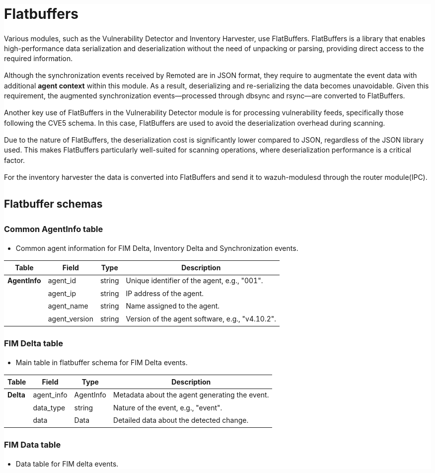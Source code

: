 # Flatbuffers

Various modules, such as the Vulnerability Detector and Inventory Harvester, use FlatBuffers. FlatBuffers is a library that enables high-performance data serialization and deserialization without the need of unpacking or parsing, providing direct access to the required information.

Although the synchronization events received by Remoted are in JSON format, they require to augmentate the event data with additional **agent context** within this module. As a result, deserializing and re-serializing the data becomes unavoidable. Given this requirement, the augmented synchronization events—processed through dbsync and rsync—are converted to FlatBuffers.

Another key use of FlatBuffers in the Vulnerability Detector module is for processing vulnerability feeds, specifically those following the CVE5 schema. In this case, FlatBuffers are used to avoid the deserialization overhead during scanning.

Due to the nature of FlatBuffers, the deserialization cost is significantly lower compared to JSON, regardless of the JSON library used. This makes FlatBuffers particularly well-suited for scanning operations, where deserialization performance is a critical factor.

For the inventory harvester the data is converted into FlatBuffers and send it to wazuh-modulesd through the router module(IPC).

## Flatbuffer schemas

### Common AgentInfo table
- Common agent information for FIM Delta, Inventory Delta and Synchronization events.

| Table         | Field          | Type       | Description |
|---------------|----------------|------------|-------------|
| **AgentInfo** | agent_id       | string     | Unique identifier of the agent, e.g., "001". |
|               | agent_ip       | string     | IP address of the agent. |
|               | agent_name     | string     | Name assigned to the agent. |
|               | agent_version  | string     | Version of the agent software, e.g., "v4.10.2". |


### FIM Delta table
- Main table in flatbuffer schema for FIM Delta events.

| Table        | Field          | Type       | Description |
|--------------|----------------|------------|-------------|
| **Delta**    | agent_info     | AgentInfo  | Metadata about the agent generating the event. |
|              | data_type      | string     | Nature of the event, e.g., "event". |
|              | data           | Data       | Detailed data about the detected change. |


### FIM Data table
- Data table for FIM delta events.
